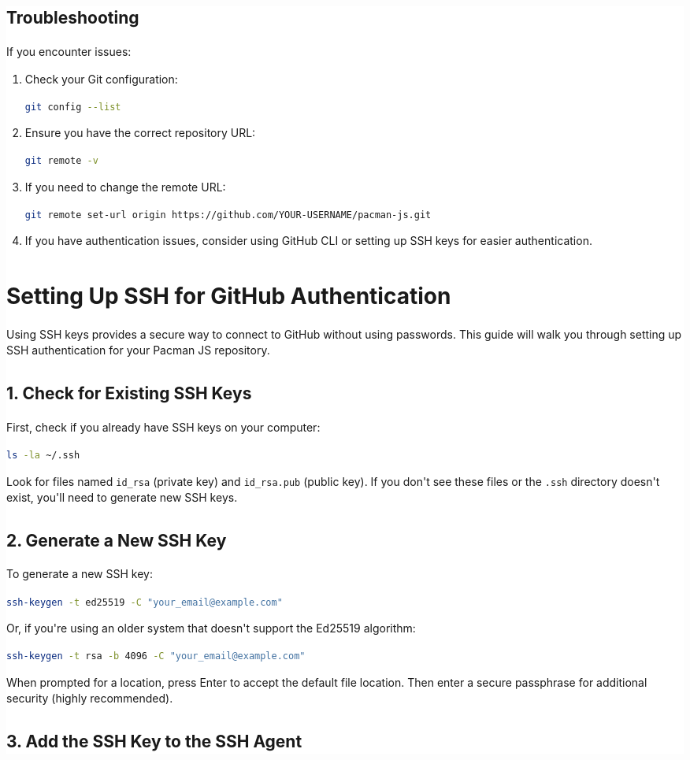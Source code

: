 ## Troubleshooting

If you encounter issues:

1. Check your Git configuration:
   ```bash
   git config --list
   ```

2. Ensure you have the correct repository URL:
   ```bash
   git remote -v
   ```

3. If you need to change the remote URL:
   ```bash
   git remote set-url origin https://github.com/YOUR-USERNAME/pacman-js.git
   ```

4. If you have authentication issues, consider using GitHub CLI or setting up SSH keys for easier authentication.


# Setting Up SSH for GitHub Authentication

Using SSH keys provides a secure way to connect to GitHub without using passwords. This guide will walk you through setting up SSH authentication for your Pacman JS repository.

## 1. Check for Existing SSH Keys

First, check if you already have SSH keys on your computer:

```bash
ls -la ~/.ssh
```

Look for files named `id_rsa` (private key) and `id_rsa.pub` (public key). If you don't see these files or the `.ssh` directory doesn't exist, you'll need to generate new SSH keys.

## 2. Generate a New SSH Key

To generate a new SSH key:

```bash
ssh-keygen -t ed25519 -C "your_email@example.com"
```

Or, if you're using an older system that doesn't support the Ed25519 algorithm:

```bash
ssh-keygen -t rsa -b 4096 -C "your_email@example.com"
```

When prompted for a location, press Enter to accept the default file location. Then enter a secure passphrase for additional security (highly recommended).

## 3. Add the SSH Key to the SSH Agent
